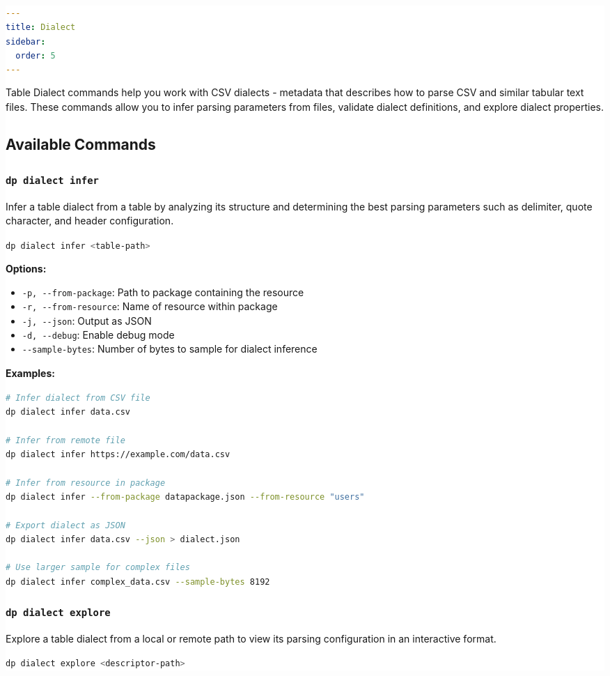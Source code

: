 ```yaml
---
title: Dialect
sidebar:
  order: 5
---
```


Table Dialect commands help you work with CSV dialects - metadata that describes how to parse CSV and similar tabular text files. These commands allow you to infer parsing parameters from files, validate dialect definitions, and explore dialect properties.

## Available Commands

### `dp dialect infer`

Infer a table dialect from a table by analyzing its structure and determining the best parsing parameters such as delimiter, quote character, and header configuration.

```bash
dp dialect infer <table-path>
```

**Options:**
- `-p, --from-package`: Path to package containing the resource
- `-r, --from-resource`: Name of resource within package
- `-j, --json`: Output as JSON
- `-d, --debug`: Enable debug mode
- `--sample-bytes`: Number of bytes to sample for dialect inference

**Examples:**
```bash
# Infer dialect from CSV file
dp dialect infer data.csv

# Infer from remote file
dp dialect infer https://example.com/data.csv

# Infer from resource in package
dp dialect infer --from-package datapackage.json --from-resource "users"

# Export dialect as JSON
dp dialect infer data.csv --json > dialect.json

# Use larger sample for complex files
dp dialect infer complex_data.csv --sample-bytes 8192
```

### `dp dialect explore`

Explore a table dialect from a local or remote path to view its parsing configuration in an interactive format.

```bash
dp dialect explore <descriptor-path>
```
